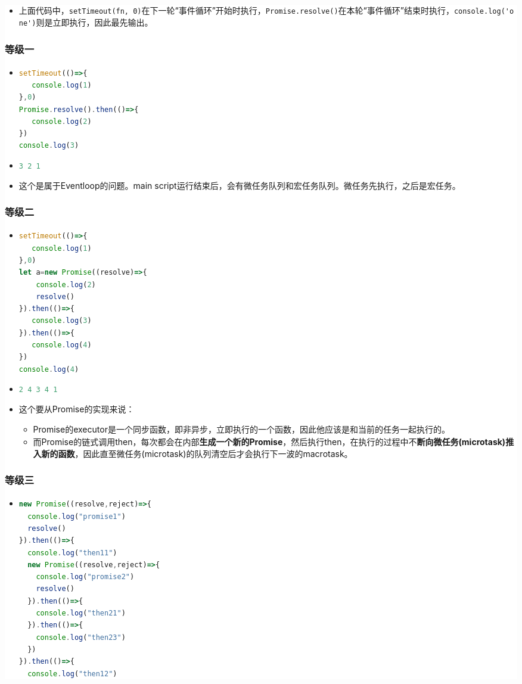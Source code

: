 - 上面代码中，`setTimeout(fn, 0)`在下一轮“事件循环”开始时执行，`Promise.resolve()`在本轮“事件循环”结束时执行，`console.log('one')`则是立即执行，因此最先输出。

### 等级一

- ```js
  setTimeout(()=>{
     console.log(1) 
  },0)
  Promise.resolve().then(()=>{
     console.log(2) 
  })
  console.log(3) 
  ```

- ```js
  3 2 1
  ```

- 这个是属于Eventloop的问题。main script运行结束后，会有微任务队列和宏任务队列。微任务先执行，之后是宏任务。

### 等级二

- ```js
  setTimeout(()=>{
     console.log(1) 
  },0)
  let a=new Promise((resolve)=>{
      console.log(2)
      resolve()
  }).then(()=>{
     console.log(3) 
  }).then(()=>{
     console.log(4) 
  })
  console.log(4) 
  ```

- ```js
  2 4 3 4 1
  ```

- 这个要从Promise的实现来说：

  - Promise的executor是一个同步函数，即非异步，立即执行的一个函数，因此他应该是和当前的任务一起执行的。
  - 而Promise的链式调用then，每次都会在内部**生成一个新的Promise**，然后执行then，在执行的过程中不**断向微任务(microtask)推入新的函数**，因此直至微任务(microtask)的队列清空后才会执行下一波的macrotask。

### 等级三

- ```js
  new Promise((resolve,reject)=>{
    console.log("promise1")
    resolve()
  }).then(()=>{
    console.log("then11")
    new Promise((resolve,reject)=>{
      console.log("promise2")
      resolve()
    }).then(()=>{
      console.log("then21")
    }).then(()=>{
      console.log("then23")
    })
  }).then(()=>{
    console.log("then12")